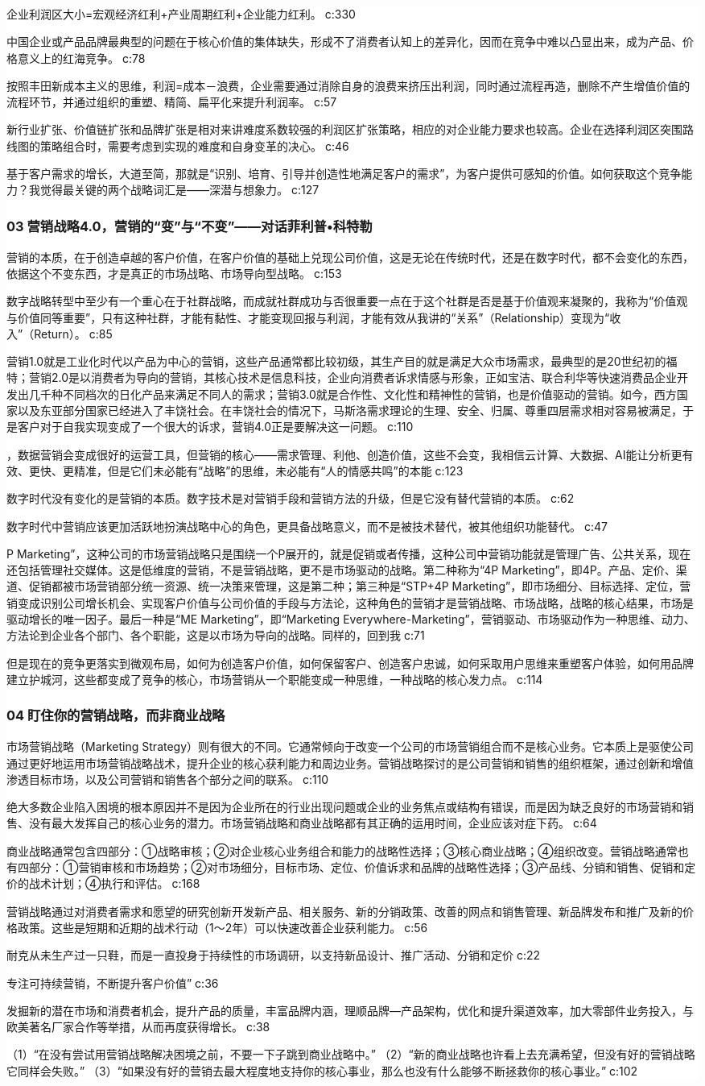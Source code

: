 企业利润区大小=宏观经济红利+产业周期红利+企业能力红利。 c:330

中国企业或产品品牌最典型的问题在于核心价值的集体缺失，形成不了消费者认知上的差异化，因而在竞争中难以凸显出来，成为产品、价格意义上的红海竞争。 c:78

按照丰田新成本主义的思维，利润=成本－浪费，企业需要通过消除自身的浪费来挤压出利润，同时通过流程再造，删除不产生增值价值的流程环节，并通过组织的重塑、精简、扁平化来提升利润率。 c:57

新行业扩张、价值链扩张和品牌扩张是相对来讲难度系数较强的利润区扩张策略，相应的对企业能力要求也较高。企业在选择利润区突围路线图的策略组合时，需要考虑到实现的难度和自身变革的决心。 c:46

基于客户需求的增长，大道至简，那就是“识别、培育、引导并创造性地满足客户的需求”，为客户提供可感知的价值。如何获取这个竞争能力？我觉得最关键的两个战略词汇是——深潜与想象力。 c:127

### 03 营销战略4.0，营销的“变”与“不变”——对话菲利普•科特勒

营销的本质，在于创造卓越的客户价值，在客户价值的基础上兑现公司价值，这是无论在传统时代，还是在数字时代，都不会变化的东西，依据这个不变东西，才是真正的市场战略、市场导向型战略。 c:153

数字战略转型中至少有一个重心在于社群战略，而成就社群成功与否很重要一点在于这个社群是否是基于价值观来凝聚的，我称为“价值观与价值同等重要”，只有这种社群，才能有黏性、才能变现回报与利润，才能有效从我讲的“关系”（Relationship）变现为“收入”（Return）。 c:85

营销1.0就是工业化时代以产品为中心的营销，这些产品通常都比较初级，其生产目的就是满足大众市场需求，最典型的是20世纪初的福特；营销2.0是以消费者为导向的营销，其核心技术是信息科技，企业向消费者诉求情感与形象，正如宝洁、联合利华等快速消费品企业开发出几千种不同档次的日化产品来满足不同人的需求；营销3.0就是合作性、文化性和精神性的营销，也是价值驱动的营销。如今，西方国家以及东亚部分国家已经进入了丰饶社会。在丰饶社会的情况下，马斯洛需求理论的生理、安全、归属、尊重四层需求相对容易被满足，于是客户对于自我实现变成了一个很大的诉求，营销4.0正是要解决这一问题。 c:110

，数据营销会变成很好的运营工具，但营销的核心——需求管理、利他、创造价值，这些不会变，我相信云计算、大数据、AI能让分析更有效、更快、更精准，但是它们未必能有“战略”的思维，未必能有“人的情感共鸣”的本能 c:123

数字时代没有变化的是营销的本质。数字技术是对营销手段和营销方法的升级，但是它没有替代营销的本质。 c:62

数字时代中营销应该更加活跃地扮演战略中心的角色，更具备战略意义，而不是被技术替代，被其他组织功能替代。 c:47

P Marketing”，这种公司的市场营销战略只是围绕一个P展开的，就是促销或者传播，这种公司中营销功能就是管理广告、公共关系，现在还包括管理社交媒体。这是低维度的营销，不是营销战略，更不是市场驱动的战略。第二种称为“4P Marketing”，即4P。产品、定价、渠道、促销都被市场营销部分统一资源、统一决策来管理，这是第二种；第三种是“STP+4P Marketing”，即市场细分、目标选择、定位，营销变成识别公司增长机会、实现客户价值与公司价值的手段与方法论，这种角色的营销才是营销战略、市场战略，战略的核心结果，市场是驱动增长的唯一因子。最后一种是“ME Marketing”，即“Marketing Everywhere-Marketing”，营销驱动、市场驱动作为一种思维、动力、方法论到企业各个部门、各个职能，这是以市场为导向的战略。同样的，回到我 c:71

但是现在的竞争更落实到微观布局，如何为创造客户价值，如何保留客户、创造客户忠诚，如何采取用户思维来重塑客户体验，如何用品牌建立护城河，这些都变成了竞争的核心，市场营销从一个职能变成一种思维，一种战略的核心发力点。 c:114

### 04 盯住你的营销战略，而非商业战略

市场营销战略（Marketing Strategy）则有很大的不同。它通常倾向于改变一个公司的市场营销组合而不是核心业务。它本质上是驱使公司通过更好地运用市场营销战略战术，提升企业的核心获利能力和周边业务。营销战略探讨的是公司营销和销售的组织框架，通过创新和增值渗透目标市场，以及公司营销和销售各个部分之间的联系。 c:110

绝大多数企业陷入困境的根本原因并不是因为企业所在的行业出现问题或企业的业务焦点或结构有错误，而是因为缺乏良好的市场营销和销售、没有最大发挥自己的核心业务的潜力。市场营销战略和商业战略都有其正确的运用时间，企业应该对症下药。 c:64

商业战略通常包含四部分：①战略审核；②对企业核心业务组合和能力的战略性选择；③核心商业战略；④组织改变。营销战略通常也有四部分：①营销审核和市场趋势；②对市场细分，目标市场、定位、价值诉求和品牌的战略性选择；③产品线、分销和销售、促销和定价的战术计划；④执行和评估。 c:168

营销战略通过对消费者需求和愿望的研究创新开发新产品、相关服务、新的分销政策、改善的网点和销售管理、新品牌发布和推广及新的价格政策。这些是短期和近期的战术行动（1～2年）可以快速改善企业获利能力。 c:56

耐克从未生产过一只鞋，而是一直投身于持续性的市场调研，以支持新品设计、推广活动、分销和定价 c:22

专注可持续营销，不断提升客户价值” c:36

发掘新的潜在市场和消费者机会，提升产品的质量，丰富品牌内涵，理顺品牌—产品架构，优化和提升渠道效率，加大零部件业务投入，与欧美著名厂家合作等举措，从而再度获得增长。 c:38

（1）“在没有尝试用营销战略解决困境之前，不要一下子跳到商业战略中。”
（2）“新的商业战略也许看上去充满希望，但没有好的营销战略它同样会失败。”
（3）“如果没有好的营销去最大程度地支持你的核心事业，那么也没有什么能够不断拯救你的核心事业。”
 c:102
